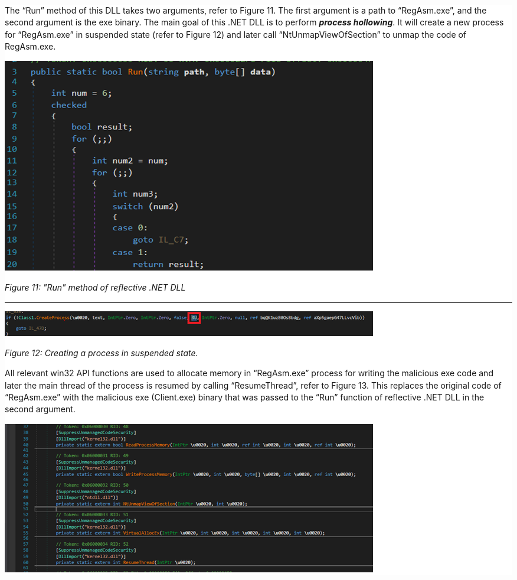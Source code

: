 The “Run” method of this DLL takes two arguments, refer to Figure 11. The first argument is a path to “RegAsm.exe”, and the second argument is the exe binary. The main goal of this .NET DLL is to perform ***process hollowing***. It will create a new process for “RegAsm.exe” in suspended state (refer to Figure 12) and later call “NtUnmapViewOfSection” to unmap the code of RegAsm.exe.

![Figure 11: "Run" method of reflective .NET DLL](https://raw.githubusercontent.com/darksys0x/darksys0x.github.io/master/_posts/imgs/ff_vbs/Untitled%2010.png)

*Figure 11: "Run" method of reflective .NET DLL*

---

![Figure 12: Creating a process in suspended state.](https://raw.githubusercontent.com/darksys0x/darksys0x.github.io/master/_posts/imgs/ff_vbs/Untitled%2011.png)

*Figure 12: Creating a process in suspended state.*

All relevant win32 API functions are used to allocate memory in “RegAsm.exe” process for writing the malicious exe code and later the main thread of the process is resumed by calling “ResumeThread”, refer to Figure 13. This replaces the original code of “RegAsm.exe” with the malicious exe (Client.exe) binary that was passed to the “Run” function of reflective .NET DLL in the second argument.

![Figure 13: Win32 API imported functions used for process hollowing](https://raw.githubusercontent.com/darksys0x/darksys0x.github.io/master/_posts/imgs/ff_vbs/Untitled%2012.png)
